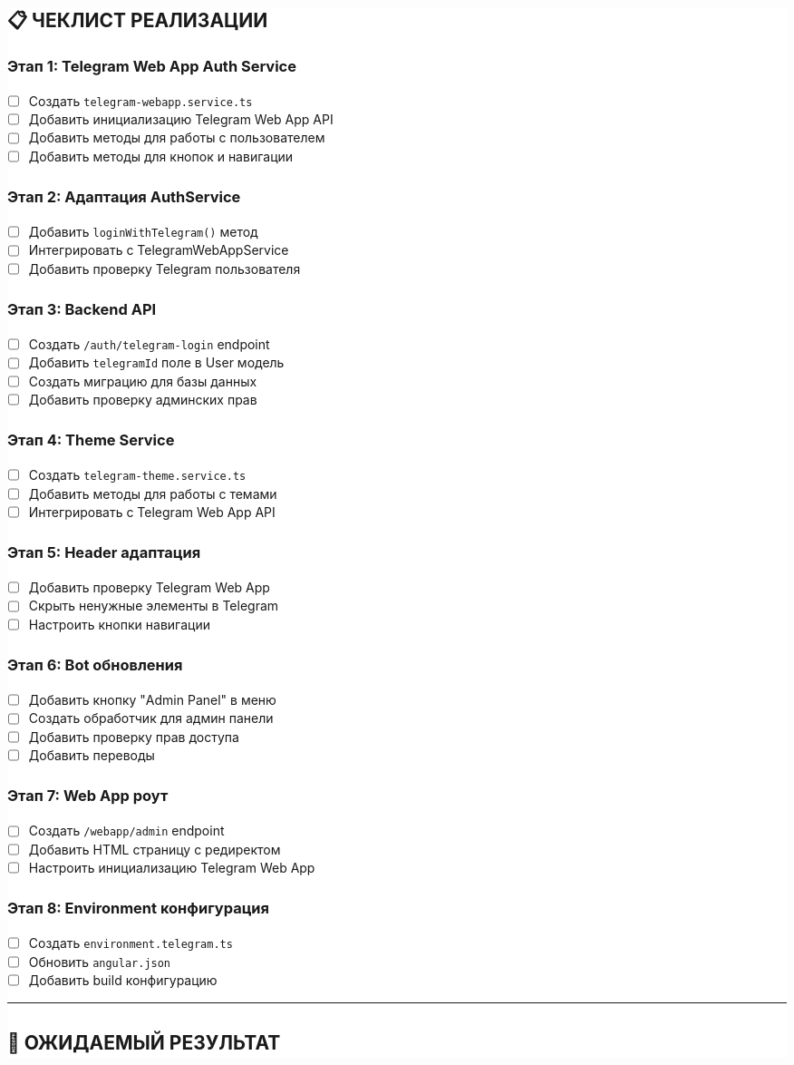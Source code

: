 
## 📋 ЧЕКЛИСТ РЕАЛИЗАЦИИ

### Этап 1: Telegram Web App Auth Service
- [ ] Создать `telegram-webapp.service.ts`
- [ ] Добавить инициализацию Telegram Web App API
- [ ] Добавить методы для работы с пользователем
- [ ] Добавить методы для кнопок и навигации

### Этап 2: Адаптация AuthService
- [ ] Добавить `loginWithTelegram()` метод
- [ ] Интегрировать с TelegramWebAppService
- [ ] Добавить проверку Telegram пользователя

### Этап 3: Backend API
- [ ] Создать `/auth/telegram-login` endpoint
- [ ] Добавить `telegramId` поле в User модель
- [ ] Создать миграцию для базы данных
- [ ] Добавить проверку админских прав

### Этап 4: Theme Service
- [ ] Создать `telegram-theme.service.ts`
- [ ] Добавить методы для работы с темами
- [ ] Интегрировать с Telegram Web App API

### Этап 5: Header адаптация
- [ ] Добавить проверку Telegram Web App
- [ ] Скрыть ненужные элементы в Telegram
- [ ] Настроить кнопки навигации

### Этап 6: Bot обновления
- [ ] Добавить кнопку "Admin Panel" в меню
- [ ] Создать обработчик для админ панели
- [ ] Добавить проверку прав доступа
- [ ] Добавить переводы

### Этап 7: Web App роут
- [ ] Создать `/webapp/admin` endpoint
- [ ] Добавить HTML страницу с редиректом
- [ ] Настроить инициализацию Telegram Web App

### Этап 8: Environment конфигурация
- [ ] Создать `environment.telegram.ts`
- [ ] Обновить `angular.json`
- [ ] Добавить build конфигурацию

---

## 🎯 ОЖИДАЕМЫЙ РЕЗУЛЬТАТ
